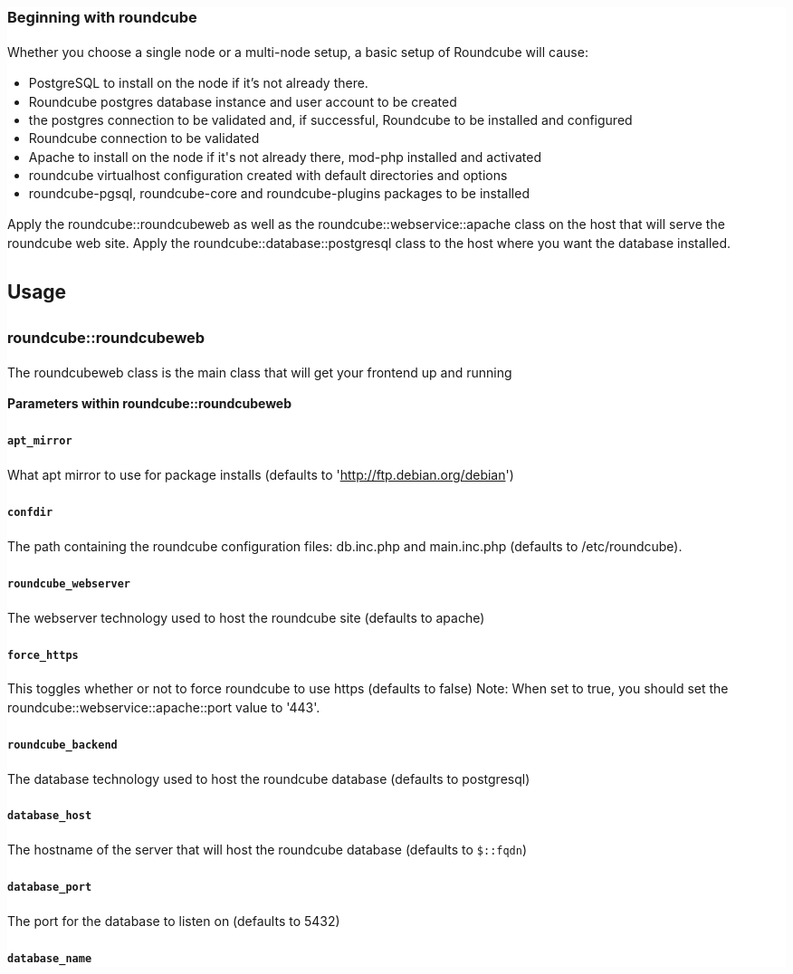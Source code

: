### Beginning with roundcube

Whether you choose a single node or a multi-node setup, a basic setup of Roundcube will cause: 
* PostgreSQL to install on the node if it’s not already there.
* Roundcube postgres database instance and user account to be created
* the postgres connection to be validated and, if successful, Roundcube to be installed and configured
* Roundcube connection to be validated
* Apache to install on the node if it's not already there, mod-php installed and activated
* roundcube virtualhost configuration created with default directories and options
* roundcube-pgsql, roundcube-core and roundcube-plugins packages to be installed

Apply the roundcube::roundcubeweb as well as the roundcube::webservice::apache class on the host that will serve the roundcube web site.
Apply the roundcube::database::postgresql class to the host where you want the database installed.

Usage
-----

### roundcube::roundcubeweb

The roundcubeweb class is the main class that will get your frontend up and running

**Parameters within roundcube::roundcubeweb**

#### `apt_mirror`

What apt mirror to use for package installs (defaults to 'http://ftp.debian.org/debian')

#### `confdir`

The path containing the roundcube configuration files: db.inc.php and main.inc.php (defaults to /etc/roundcube).

#### `roundcube_webserver`

The webserver technology used to host the roundcube site (defaults to apache)

#### `force_https`

This toggles whether or not to force roundcube to use https (defaults to false)
Note: When set to true, you should set the roundcube::webservice::apache::port value to '443'.

#### `roundcube_backend`

The database technology used to host the roundcube database (defaults to postgresql)

#### `database_host`

The hostname of the server that will host the roundcube database (defaults to `$::fqdn`)

#### `database_port`

The port for the database to listen on (defaults to 5432)

#### `database_name`

